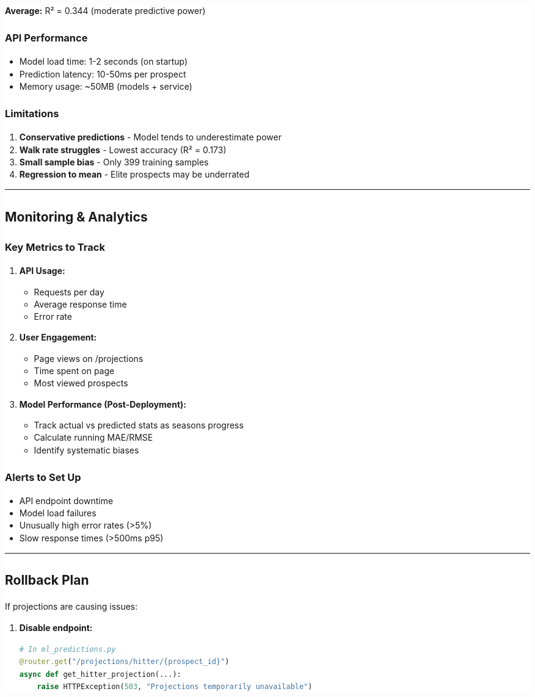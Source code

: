**Average:** R² = 0.344 (moderate predictive power)

### API Performance

- Model load time: 1-2 seconds (on startup)
- Prediction latency: 10-50ms per prospect
- Memory usage: ~50MB (models + service)

### Limitations

1. **Conservative predictions** - Model tends to underestimate power
2. **Walk rate struggles** - Lowest accuracy (R² = 0.173)
3. **Small sample bias** - Only 399 training samples
4. **Regression to mean** - Elite prospects may be underrated

---

## Monitoring & Analytics

### Key Metrics to Track

1. **API Usage:**
   - Requests per day
   - Average response time
   - Error rate

2. **User Engagement:**
   - Page views on /projections
   - Time spent on page
   - Most viewed prospects

3. **Model Performance (Post-Deployment):**
   - Track actual vs predicted stats as seasons progress
   - Calculate running MAE/RMSE
   - Identify systematic biases

### Alerts to Set Up

- API endpoint downtime
- Model load failures
- Unusually high error rates (>5%)
- Slow response times (>500ms p95)

---

## Rollback Plan

If projections are causing issues:

1. **Disable endpoint:**
   ```python
   # In ml_predictions.py
   @router.get("/projections/hitter/{prospect_id}")
   async def get_hitter_projection(...):
       raise HTTPException(503, "Projections temporarily unavailable")
   ```
